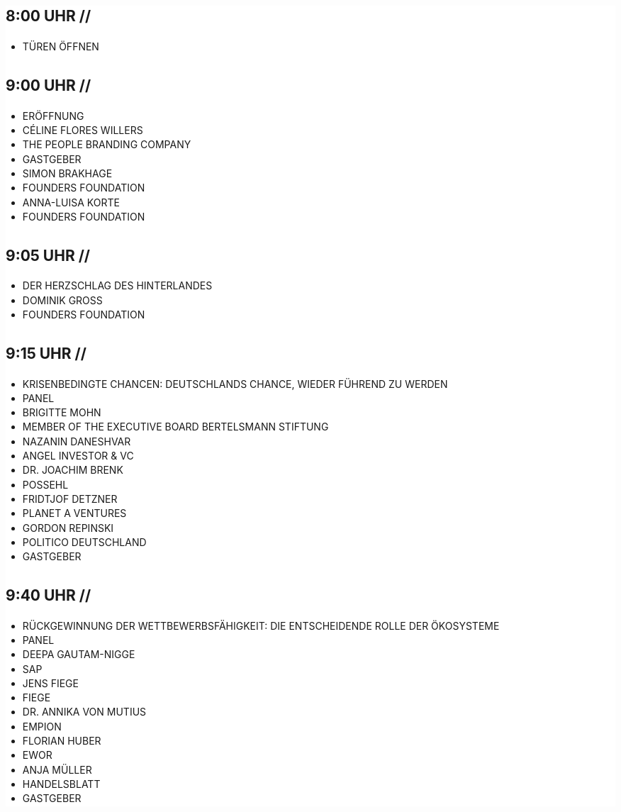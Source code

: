 ## 8:00 UHR //
- TÜREN ÖFFNEN

## 9:00 UHR //
- ERÖFFNUNG
- CÉLINE FLORES WILLERS
- THE PEOPLE BRANDING COMPANY
- GASTGEBER
- SIMON BRAKHAGE
- FOUNDERS FOUNDATION
- ANNA-LUISA KORTE
- FOUNDERS FOUNDATION

## 9:05 UHR //
- DER HERZSCHLAG DES HINTERLANDES
- DOMINIK GROSS
- FOUNDERS FOUNDATION

## 9:15 UHR //
- KRISENBEDINGTE CHANCEN: DEUTSCHLANDS CHANCE, WIEDER FÜHREND ZU WERDEN
- PANEL
- BRIGITTE MOHN
- MEMBER OF THE EXECUTIVE BOARD BERTELSMANN STIFTUNG
- NAZANIN DANESHVAR
- ANGEL INVESTOR & VC
- DR. JOACHIM BRENK
- POSSEHL
- FRIDTJOF DETZNER
- PLANET A VENTURES
- GORDON REPINSKI
- POLITICO DEUTSCHLAND
- GASTGEBER

## 9:40 UHR //
- RÜCKGEWINNUNG DER WETTBEWERBSFÄHIGKEIT: DIE ENTSCHEIDENDE ROLLE DER ÖKOSYSTEME
- PANEL
- DEEPA GAUTAM-NIGGE
- SAP
- JENS FIEGE
- FIEGE
- DR. ANNIKA VON MUTIUS
- EMPION
- FLORIAN HUBER
- EWOR
- ANJA MÜLLER
- HANDELSBLATT
- GASTGEBER
